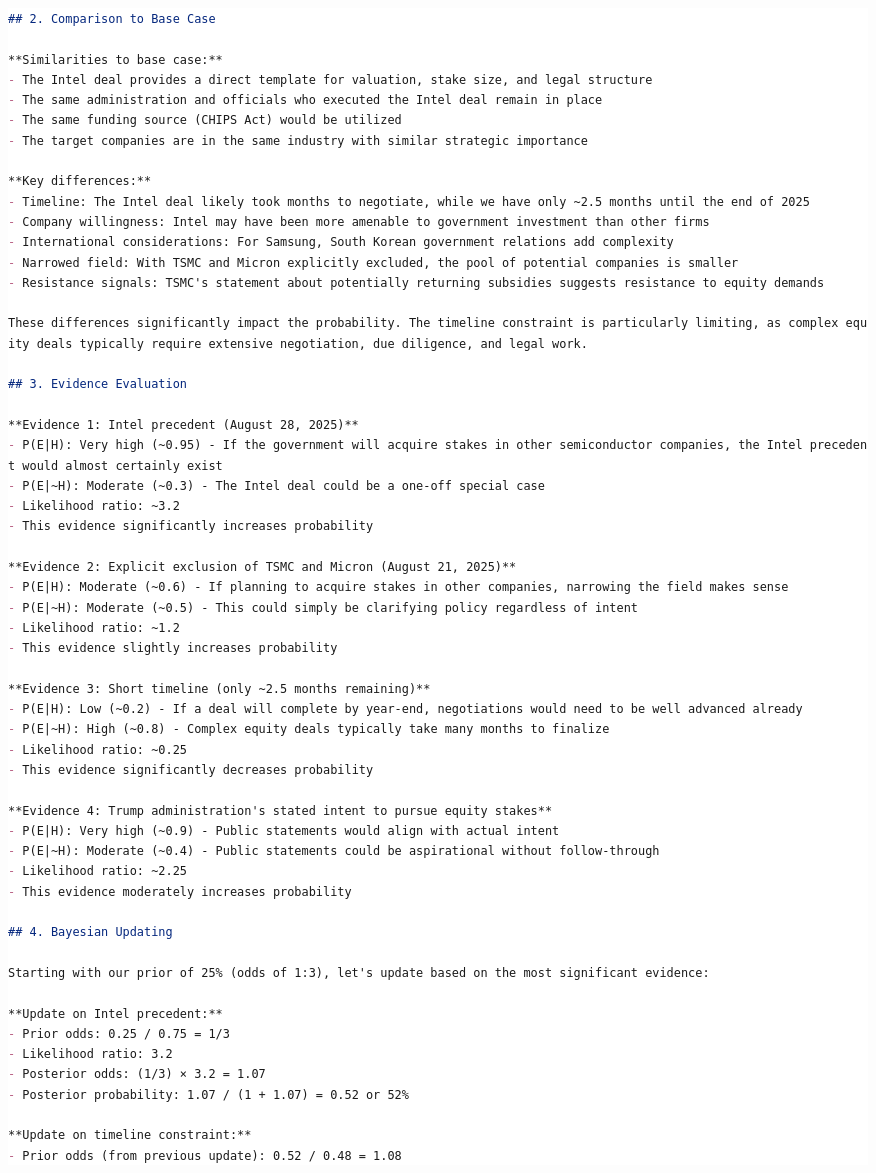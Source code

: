 ```md
## 2. Comparison to Base Case

**Similarities to base case:**
- The Intel deal provides a direct template for valuation, stake size, and legal structure
- The same administration and officials who executed the Intel deal remain in place
- The same funding source (CHIPS Act) would be utilized
- The target companies are in the same industry with similar strategic importance

**Key differences:**
- Timeline: The Intel deal likely took months to negotiate, while we have only ~2.5 months until the end of 2025
- Company willingness: Intel may have been more amenable to government investment than other firms
- International considerations: For Samsung, South Korean government relations add complexity
- Narrowed field: With TSMC and Micron explicitly excluded, the pool of potential companies is smaller
- Resistance signals: TSMC's statement about potentially returning subsidies suggests resistance to equity demands

These differences significantly impact the probability. The timeline constraint is particularly limiting, as complex equity deals typically require extensive negotiation, due diligence, and legal work.

## 3. Evidence Evaluation

**Evidence 1: Intel precedent (August 28, 2025)**
- P(E|H): Very high (~0.95) - If the government will acquire stakes in other semiconductor companies, the Intel precedent would almost certainly exist
- P(E|~H): Moderate (~0.3) - The Intel deal could be a one-off special case
- Likelihood ratio: ~3.2
- This evidence significantly increases probability

**Evidence 2: Explicit exclusion of TSMC and Micron (August 21, 2025)**
- P(E|H): Moderate (~0.6) - If planning to acquire stakes in other companies, narrowing the field makes sense
- P(E|~H): Moderate (~0.5) - This could simply be clarifying policy regardless of intent
- Likelihood ratio: ~1.2
- This evidence slightly increases probability

**Evidence 3: Short timeline (only ~2.5 months remaining)**
- P(E|H): Low (~0.2) - If a deal will complete by year-end, negotiations would need to be well advanced already
- P(E|~H): High (~0.8) - Complex equity deals typically take many months to finalize
- Likelihood ratio: ~0.25
- This evidence significantly decreases probability

**Evidence 4: Trump administration's stated intent to pursue equity stakes**
- P(E|H): Very high (~0.9) - Public statements would align with actual intent
- P(E|~H): Moderate (~0.4) - Public statements could be aspirational without follow-through
- Likelihood ratio: ~2.25
- This evidence moderately increases probability

## 4. Bayesian Updating

Starting with our prior of 25% (odds of 1:3), let's update based on the most significant evidence:

**Update on Intel precedent:**
- Prior odds: 0.25 / 0.75 = 1/3
- Likelihood ratio: 3.2
- Posterior odds: (1/3) × 3.2 = 1.07
- Posterior probability: 1.07 / (1 + 1.07) = 0.52 or 52%

**Update on timeline constraint:**
- Prior odds (from previous update): 0.52 / 0.48 = 1.08
```